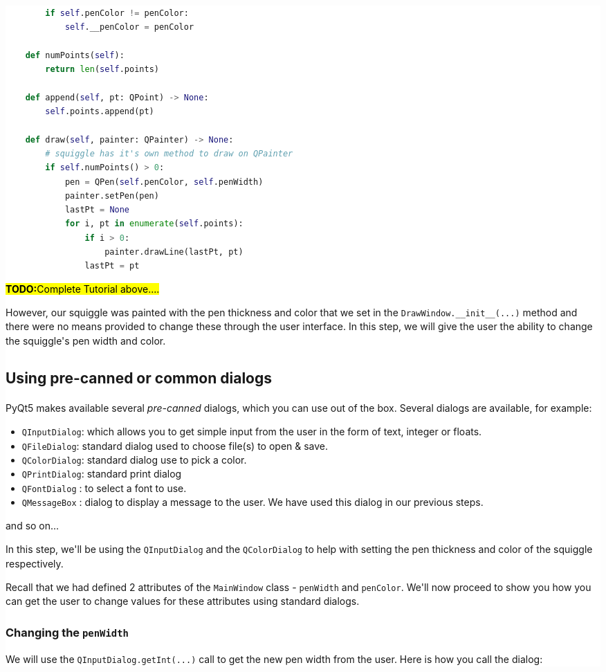 ```python
        if self.penColor != penColor:
            self.__penColor = penColor

    def numPoints(self):
        return len(self.points)

    def append(self, pt: QPoint) -> None:
        self.points.append(pt)

    def draw(self, painter: QPainter) -> None:
        # squiggle has it's own method to draw on QPainter
        if self.numPoints() > 0:
            pen = QPen(self.penColor, self.penWidth)
            painter.setPen(pen)
            lastPt = None
            for i, pt in enumerate(self.points):
                if i > 0:
                    painter.drawLine(lastPt, pt)
                lastPt = pt
```


<span style="background-color:yellow; color:black"><b>TODO:</b>Complete Tutorial above....</span>

However, our squiggle was painted with the pen thickness and color that we set in the `DrawWindow.__init__(...)` method and there were no means provided to change these through the user interface. In this step, we will give the user the ability to change the squiggle's pen width and color.

## Using pre-canned or common dialogs
PyQt5 makes available several _pre-canned_ dialogs, which you can use out of the box. Several dialogs are available, for example:
- `QInputDialog`: which allows you to get simple input from the user in the form of text, integer or floats.
- `QFileDialog`: standard dialog used to choose file(s) to open & save.
- `QColorDialog`: standard dialog use to pick a color.
- `QPrintDialog`: standard print dialog
- `QFontDialog` : to select a font to use.
- `QMessageBox` : dialog to display a message to the user. We have used this dialog in our previous steps.

and so on...

In this step, we'll be using the `QInputDialog` and the `QColorDialog` to help with setting the pen thickness and color of the squiggle respectively.

Recall that we had defined 2 attributes of the `MainWindow` class - `penWidth` and `penColor`. We'll now proceed to show you how you can get the user to change values for these attributes using standard dialogs.

### Changing the `penWidth`
We will use the `QInputDialog.getInt(...)` call to get the new pen width from the user. Here is how you call the dialog:
